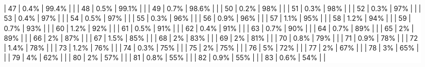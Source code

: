 | 47 | 0.4% | 99.4% |  |
| 48 | 0.5% | 99.1% |  |
| 49 | 0.7% | 98.6% |  |
| 50 | 0.2% | 98% |  |
| 51 | 0.3% | 98% |  |
| 52 | 0.3% | 97% |  |
| 53 | 0.4% | 97% |  |
| 54 | 0.5% | 97% |  |
| 55 | 0.3% | 96% |  |
| 56 | 0.9% | 96% |  |
| 57 | 1.1% | 95% |  |
| 58 | 1.2% | 94% |  |
| 59 | 0.7% | 93% |  |
| 60 | 1.2% | 92% |  |
| 61 | 0.5% | 91% |  |
| 62 | 0.4% | 91% |  |
| 63 | 0.7% | 90% |  |
| 64 | 0.7% | 89% |  |
| 65 | 2% | 89% |  |
| 66 | 2% | 87% |  |
| 67 | 1.5% | 85% |  |
| 68 | 2% | 83% |  |
| 69 | 2% | 81% |  |
| 70 | 0.8% | 79% |  |
| 71 | 0.9% | 78% |  |
| 72 | 1.4% | 78% |  |
| 73 | 1.2% | 76% |  |
| 74 | 0.3% | 75% |  |
| 75 | 2% | 75% |  |
| 76 | 5% | 72% |  |
| 77 | 2% | 67% |  |
| 78 | 3% | 65% |  |
| 79 | 4% | 62% |  |
| 80 | 2% | 57% |  |
| 81 | 0.8% | 55% |  |
| 82 | 0.9% | 55% |  |
| 83 | 0.6% | 54% |  |
